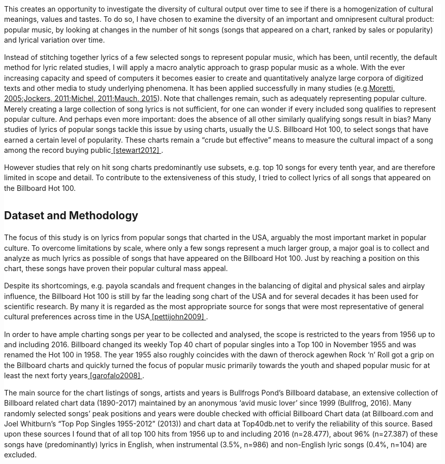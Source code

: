 This creates an opportunity to investigate the diversity of cultural output over time to see if there is a homogenization of cultural meanings, values and tastes. To do so, I have chosen to examine the diversity of an important and omnipresent cultural product: popular music, by looking at changes in the number of hit songs (songs that appeared on a chart, ranked by sales or popularity) and lyrical variation over time.

Instead of stitching together lyrics of a few selected songs to represent popular music, which has been, until recently, the default method for lyric related studies, I will apply a macro analytic approach to grasp popular music as a whole. With the ever increasing capacity and speed of computers it becomes easier to create and quantitatively analyze large corpora of digitized texts and other media to study underlying phenomena. It has been applied successfully in many studies (e.g.[Moretti, 2005](#moretti2005);[Jockers, 2011](#jockers2011);[Michel, 2011](#michel2011);[Mauch, 2015](#mauch2015)). Note that challenges remain, such as adequately representing popular culture. Merely creating a large collection of song lyrics is not sufficient, for one can wonder if every included song qualifies to represent popular culture. And perhaps even more important: does the absence of all other similarly qualifying songs result in bias? Many studies of lyrics of popular songs tackle this issue by using charts, usually the U.S. Billboard Hot 100, to select songs that have earned a certain level of popularity. These charts remain a “crude but effective” means to measure the cultural impact of a song among the record buying public<a class="footnote-ref" href="#stewart2012"> [stewart2012] </a>.

However studies that rely on hit song charts predominantly use subsets, e.g. top 10 songs for every tenth year, and are therefore limited in scope and detail. To contribute to the extensiveness of this study, I tried to collect lyrics of all songs that appeared on the Billboard Hot 100.




## Dataset and Methodology

The focus of this study is on lyrics from popular songs that charted in the USA, arguably the most important market in popular culture. To overcome limitations by scale, where only a few songs represent a much larger group, a major goal is to collect and analyze as much lyrics as possible of songs that have appeared on the Billboard Hot 100. Just by reaching a position on this chart, these songs have proven their popular cultural mass appeal.

Despite its shortcomings, e.g. payola scandals and frequent changes in the balancing of digital and physical sales and airplay influence, the Billboard Hot 100 is still by far the leading song chart of the USA and for several decades it has been used for scientific research. By many it is regarded as the most appropriate source for songs that were most representative of general cultural preferences across time in the USA<a class="footnote-ref" href="#pettijohn2009"> [pettijohn2009] </a>.

In order to have ample charting songs per year to be collected and analysed, the scope is restricted to the years from 1956 up to and including 2016. Billboard changed its weekly Top 40 chart of popular singles into a Top 100 in November 1955 and was renamed the Hot 100 in 1958. The year 1955 also roughly coincides with the dawn of therock agewhen Rock ‘n’ Roll got a grip on the Billboard charts and quickly turned the focus of popular music primarily towards the youth and shaped popular music for at least the next forty years<a class="footnote-ref" href="#garofalo2008"> [garofalo2008] </a>.

The main source for the chart listings of songs, artists and years is Bullfrogs Pond’s Billboard database, an extensive collection of Billboard related chart data (1890-2017) maintained by an anonymous ‘avid music lover’ since 1999 (Bullfrog, 2016). Many randomly selected songs’ peak positions and years were double checked with official Billboard Chart data (at Billboard.com and Joel Whitburn’s “Top Pop Singles 1955-2012” (2013)) and chart data at Top40db.net to verify the reliability of this source. Based upon these sources I found that of all top 100 hits from 1956 up to and including 2016 (n=28.477), about 96% (n=27.387) of these songs have (predominantly) lyrics in English, when instrumental (3.5%, n=986) and non-English lyric songs (0.4%, n=104) are excluded.


[^1]: To obtain lyrics from online archives, a parser was written in Perl. It included instructions to retrieve the lyrics at random delay times to avoid bot detection (i.e. non-human behaviour) and potential blacklisting.
[^2]: The lyrics were predominantly retrieved from Lyrics.com. Additional lyrics were acquired from Top40db.net, metrolyrics.com, lyricsfreak.com and, to a lesser extent from lyrics.wikia.com, releaselyrics.com, lyricsmode.com, azlyrics.com, lyricsdomain.com, lyricstime.com, lyricsmania.com, and musicsonglyrics.com.
[^3]: See Google Books Ngram Viewer:[https://books.google.com/ngrams/graph?content=fuck,shit&year_start=1956&year_end=2014&corpus=15&smoothing=0&share=&direct_url=t1;,fuck;,c0;.t1;,shit;,c0](https://books.google.com/ngrams/graph?content=fuck,shit&year_start=1956&year_end=2014&corpus=15&smoothing=0&share=&direct_url=t1;,fuck;,c0;.t1;,shit;,c0)
[^4]: The number of annual charting songs began to increase again in 2005, especially in the lower chart regions.## Bibliography